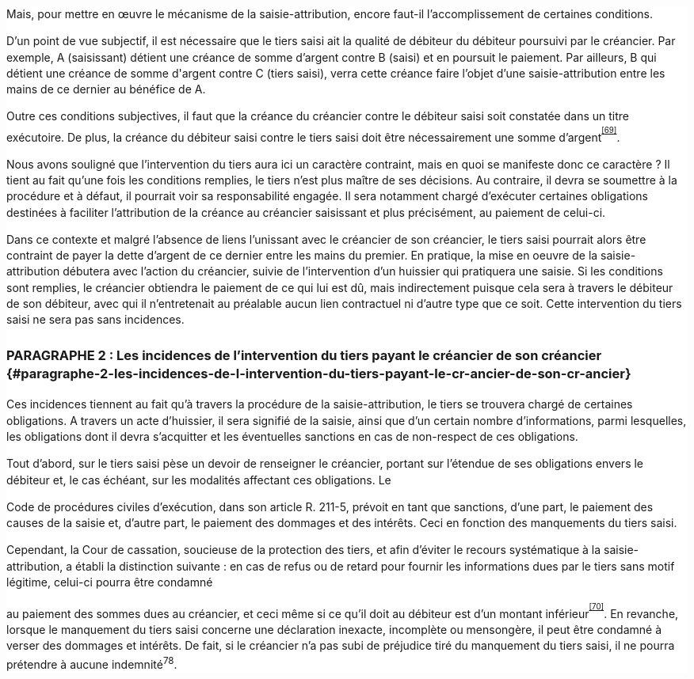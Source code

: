 Mais, pour mettre en œuvre le mécanisme de la saisie-attribution, encore faut-il l’accomplissement de certaines conditions.

D’un point de vue subjectif, il est nécessaire que le tiers saisi ait la qualité de débiteur du débiteur poursuivi par le créancier. Par exemple, A (saisissant) détient une créance de somme d’argent contre B (saisi) et en poursuit le paiement. Par ailleurs, B qui détient une créance de somme d&#039;argent contre C (tiers saisi), verra cette créance faire l’objet d’une saisie-attribution entre les mains de ce dernier au bénéfice de A.

Outre ces conditions subjectives, il faut que la créance du créancier contre le débiteur saisi soit constatée dans un titre exécutoire. De plus, la créance du débiteur saisi contre le tiers saisi doit être nécessairement une somme d’argent<sup><sup id="11397449176964-footnote-ref-69"><a href="#11397449176964-footnote-69">[69]</a></sup></sup>.

Nous avons souligné que l’intervention du tiers aura ici un caractère contraint, mais en quoi se manifeste donc ce caractère ? Il tient au fait qu’une fois les conditions remplies, le tiers n’est plus maître de ses décisions. Au contraire, il devra se soumettre à la procédure et à défaut, il pourrait voir sa responsabilité engagée. Il sera notamment chargé d’exécuter certaines obligations destinées à faciliter l’attribution de la créance au créancier saisissant et plus précisément, au paiement de celui-ci.

Dans ce contexte et malgré l’absence de liens l’unissant avec le créancier de son créancier, le tiers saisi pourrait alors être contraint de payer la dette d’argent de ce dernier entre les mains du premier. En pratique, la mise en oeuvre de la saisie-attribution débutera avec l’action du créancier, suivie de l’intervention d’un huissier qui pratiquera une saisie. Si les conditions sont remplies, le créancier obtiendra le paiement de ce qui lui est dû, mais indirectement puisque cela sera à travers le débiteur de son débiteur, avec qui il n’entretenait au préalable aucun lien contractuel ni d’autre type que ce soit. Cette intervention du tiers saisi ne sera pas sans incidences.

### PARAGRAPHE 2 : Les incidences de l’intervention du tiers payant le créancier de son créancier {#paragraphe-2-les-incidences-de-l-intervention-du-tiers-payant-le-cr-ancier-de-son-cr-ancier}

Ces incidences tiennent au fait qu’à travers la procédure de la saisie-attribution, le tiers se trouvera chargé de certaines obligations. A travers un acte d’huissier, il sera signifié de la saisie, ainsi que d’un certain nombre d’informations, parmi lesquelles, les obligations dont il devra s’acquitter et les éventuelles sanctions en cas de non-respect de ces obligations.

Tout d’abord, sur le tiers saisi pèse un devoir de renseigner le créancier, portant sur l’étendue de ses obligations envers le débiteur et, le cas échéant, sur les modalités affectant ces obligations. Le

Code de procédures civiles d’exécution, dans son article R. 211-5, prévoit en tant que sanctions, d’une part, le paiement des causes de la saisie et, d’autre part, le paiement des dommages et des intérêts. Ceci en fonction des manquements du tiers saisi.

Cependant, la Cour de cassation, soucieuse de la protection des tiers, et afin d’éviter le recours systématique à la saisie-attribution, a établi la distinction suivante : en cas de refus ou de retard pour fournir les informations dues par le tiers sans motif légitime, celui-ci pourra être condamné

au paiement des sommes dues au créancier, et ceci même si ce qu’il doit au débiteur est d’un montant inférieur<sup><sup id="11397449176964-footnote-ref-70"><a href="#11397449176964-footnote-70">[70]</a></sup></sup>. En revanche, lorsque le manquement du tiers saisi concerne une déclaration inexacte, incomplète ou mensongère, il peut être condamné à verser des dommages et intérêts. De fait, si le créancier n’a pas subi de préjudice tiré du manquement du tiers saisi, il ne pourra prétendre à aucune indemnité<sup>78</sup>.


[^69]: C. BRENNER, id, p. 106 et s.
[^71]: C. BRENNER, op. cit., p. 112 ; L’alinéa 1ª de l’article L.211-2 du Code de procédures civiles d’exécution prévoit que « L&#039;acte de saisie emporte, à concurrence des sommes pour lesquelles elle est pratiquée, attribution immédiate au profit du saisissant de la créance saisie, disponible entre les mains du tiers ainsi que de tous ses accessoires. Il rend le tiers personnellement débiteur des causes de la saisie dans la limite de son obligation ».
[^72]: V. par ex. : Cass. com., 13 novembre 1973, Bull. nº 325
[^73]: Pour les conséquences des manquements du banquier dans le cadre de la saisie-attribution V. par ex. : Cass. com., 18 septembre 2012, nº 11-
[^74]: , inédit